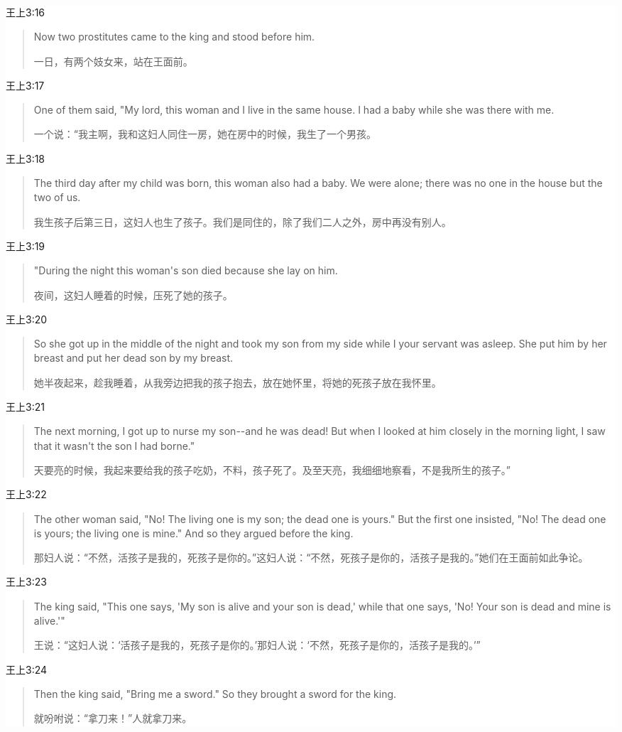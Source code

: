 
王上3:16
> Now two prostitutes came to the king and stood before him.
>
> 一日，有两个妓女来，站在王面前。


王上3:17
> One of them said, "My lord, this woman and I live in the same house. I had a baby while she was there with me.
>
> 一个说：“我主啊，我和这妇人同住一房，她在房中的时候，我生了一个男孩。


王上3:18
> The third day after my child was born, this woman also had a baby. We were alone; there was no one in the house but the two of us.
>
> 我生孩子后第三日，这妇人也生了孩子。我们是同住的，除了我们二人之外，房中再没有别人。


王上3:19
> "During the night this woman's son died because she lay on him.
>
> 夜间，这妇人睡着的时候，压死了她的孩子。


王上3:20
> So she got up in the middle of the night and took my son from my side while I your servant was asleep. She put him by her breast and put her dead son by my breast.
>
> 她半夜起来，趁我睡着，从我旁边把我的孩子抱去，放在她怀里，将她的死孩子放在我怀里。


王上3:21
> The next morning, I got up to nurse my son--and he was dead! But when I looked at him closely in the morning light, I saw that it wasn't the son I had borne."
>
> 天要亮的时候，我起来要给我的孩子吃奶，不料，孩子死了。及至天亮，我细细地察看，不是我所生的孩子。”


王上3:22
> The other woman said, "No! The living one is my son; the dead one is yours." But the first one insisted, "No! The dead one is yours; the living one is mine." And so they argued before the king.
>
> 那妇人说：“不然，活孩子是我的，死孩子是你的。”这妇人说：“不然，死孩子是你的，活孩子是我的。”她们在王面前如此争论。


王上3:23
> The king said, "This one says, 'My son is alive and your son is dead,' while that one says, 'No! Your son is dead and mine is alive.'"
>
> 王说：“这妇人说：‘活孩子是我的，死孩子是你的。’那妇人说：‘不然，死孩子是你的，活孩子是我的。’”


王上3:24
> Then the king said, "Bring me a sword." So they brought a sword for the king.
>
> 就吩咐说：“拿刀来！”人就拿刀来。
